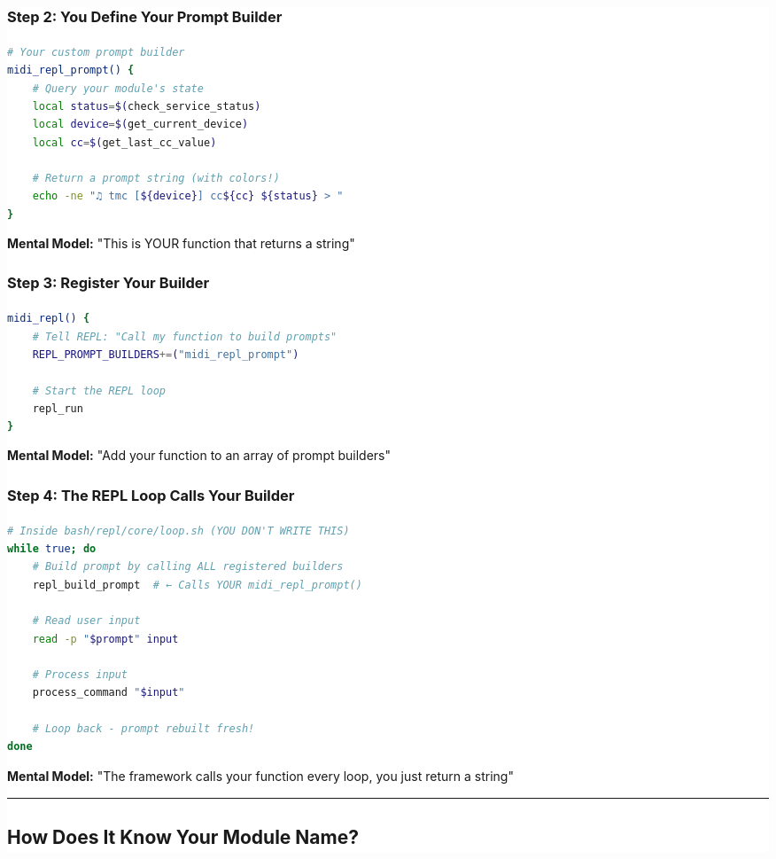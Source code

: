 ### Step 2: You Define Your Prompt Builder

```bash
# Your custom prompt builder
midi_repl_prompt() {
    # Query your module's state
    local status=$(check_service_status)
    local device=$(get_current_device)
    local cc=$(get_last_cc_value)

    # Return a prompt string (with colors!)
    echo -ne "♫ tmc [${device}] cc${cc} ${status} > "
}
```

**Mental Model:** "This is YOUR function that returns a string"

### Step 3: Register Your Builder

```bash
midi_repl() {
    # Tell REPL: "Call my function to build prompts"
    REPL_PROMPT_BUILDERS+=("midi_repl_prompt")

    # Start the REPL loop
    repl_run
}
```

**Mental Model:** "Add your function to an array of prompt builders"

### Step 4: The REPL Loop Calls Your Builder

```bash
# Inside bash/repl/core/loop.sh (YOU DON'T WRITE THIS)
while true; do
    # Build prompt by calling ALL registered builders
    repl_build_prompt  # ← Calls YOUR midi_repl_prompt()

    # Read user input
    read -p "$prompt" input

    # Process input
    process_command "$input"

    # Loop back - prompt rebuilt fresh!
done
```

**Mental Model:** "The framework calls your function every loop, you just return a string"

---

## How Does It Know Your Module Name?
